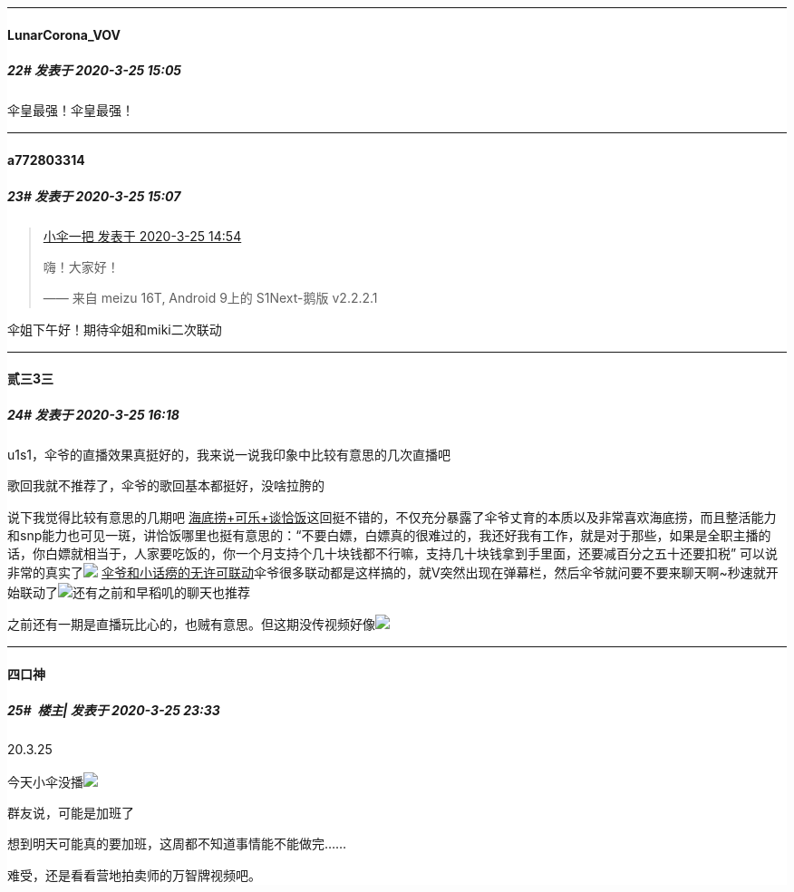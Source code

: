 
-----

####  LunarCorona_VOV  
##### 22#       发表于 2020-3-25 15:05


伞皇最强！伞皇最强！


-----

####  a772803314  
##### 23#       发表于 2020-3-25 15:07


<blockquote><a href="httphttps://bbs.saraba1st.com/2b/forum.php?mod=redirect&amp;goto=findpost&amp;pid=46868006&amp;ptid=1920692" target="_blank">小伞一把 发表于 2020-3-25 14:54</a>

嗨！大家好！


—— 来自 meizu 16T, Android 9上的 S1Next-鹅版 v2.2.2.1</blockquote>
伞姐下午好！期待伞姐和miki二次联动


-----

####  贰三3三  
##### 24#       发表于 2020-3-25 16:18


u1s1，伞爷的直播效果真挺好的，我来说一说我印象中比较有意思的几次直播吧

歌回我就不推荐了，伞爷的歌回基本都挺好，没啥拉胯的

说下我觉得比较有意思的几期吧
[海底捞+可乐+谈恰饭](https://www.bilibili.com/video/BV1AE411f7Kp)这回挺不错的，不仅充分暴露了伞爷丈育的本质以及非常喜欢海底捞，而且整活能力和snp能力也可见一斑，讲恰饭哪里也挺有意思的：“不要白嫖，白嫖真的很难过的，我还好我有工作，就是对于那些，如果是全职主播的话，你白嫖就相当于，人家要吃饭的，你一个月支持个几十块钱都不行嘛，支持几十块钱拿到手里面，还要减百分之五十还要扣税” 可以说非常的真实了<img src="https://static.saraba1st.com/image/smiley/face2017/067.png" referrerpolicy="no-referrer">
[伞爷和小话痨的无许可联动](https://www.bilibili.com/video/BV1RJ411D7Vo)伞爷很多联动都是这样搞的，就V突然出现在弹幕栏，然后伞爷就问要不要来聊天啊~秒速就开始联动了<img src="https://static.saraba1st.com/image/smiley/face2017/068.png" referrerpolicy="no-referrer">还有之前和早稻叽的聊天也推荐

之前还有一期是直播玩比心的，也贼有意思。但这期没传视频好像<img src="https://static.saraba1st.com/image/smiley/face2017/068.png" referrerpolicy="no-referrer">


-----

####  四口神  
##### 25#         楼主| 发表于 2020-3-25 23:33


20.3.25

今天小伞没播<img src="https://static.saraba1st.com/image/smiley/face2017/068.png" referrerpolicy="no-referrer">

群友说，可能是加班了

想到明天可能真的要加班，这周都不知道事情能不能做完……

难受，还是看看营地拍卖师的万智牌视频吧。
